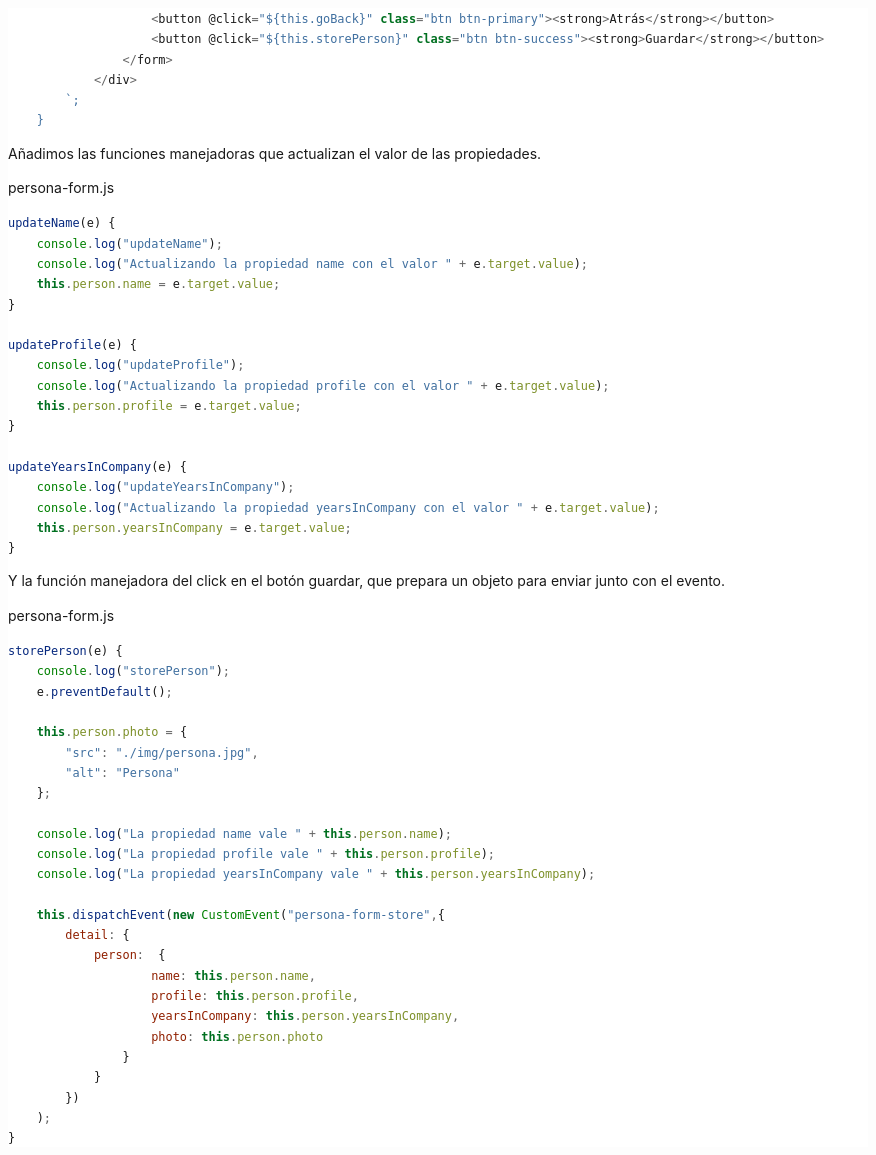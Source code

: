 ```javascript
					<button @click="${this.goBack}" class="btn btn-primary"><strong>Atrás</strong></button>
					<button @click="${this.storePerson}" class="btn btn-success"><strong>Guardar</strong></button>
				</form>
			</div>			
		`;
	}       	
```

Añadimos las funciones manejadoras que actualizan el valor de las propiedades.

persona-form.js

```javascript
updateName(e) {
	console.log("updateName");
	console.log("Actualizando la propiedad name con el valor " + e.target.value);
	this.person.name = e.target.value;
}
	
updateProfile(e) {
	console.log("updateProfile");
	console.log("Actualizando la propiedad profile con el valor " + e.target.value);
	this.person.profile = e.target.value;
}
	
updateYearsInCompany(e) {
	console.log("updateYearsInCompany");
	console.log("Actualizando la propiedad yearsInCompany con el valor " + e.target.value);
	this.person.yearsInCompany = e.target.value;
}
```

Y la función manejadora del click en el botón guardar, que prepara un 
	objeto para enviar junto con el evento.

persona-form.js

```javascript
storePerson(e) {
	console.log("storePerson");
	e.preventDefault();
		
	this.person.photo = {
		"src": "./img/persona.jpg",
		"alt": "Persona"
	};
			
	console.log("La propiedad name vale " + this.person.name);
	console.log("La propiedad profile vale " + this.person.profile);
	console.log("La propiedad yearsInCompany vale " + this.person.yearsInCompany);	
			
	this.dispatchEvent(new CustomEvent("persona-form-store",{
		detail: {
			person:  {
					name: this.person.name,
					profile: this.person.profile,
					yearsInCompany: this.person.yearsInCompany,
					photo: this.person.photo
				}
			}
		})
	);
}
```
